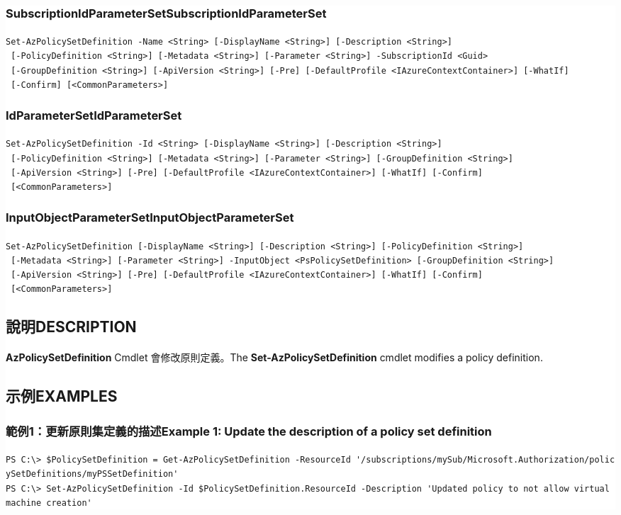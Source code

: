 ### <span data-ttu-id="677d5-107">SubscriptionIdParameterSet</span><span class="sxs-lookup"><span data-stu-id="677d5-107">SubscriptionIdParameterSet</span></span>
```
Set-AzPolicySetDefinition -Name <String> [-DisplayName <String>] [-Description <String>]
 [-PolicyDefinition <String>] [-Metadata <String>] [-Parameter <String>] -SubscriptionId <Guid>
 [-GroupDefinition <String>] [-ApiVersion <String>] [-Pre] [-DefaultProfile <IAzureContextContainer>] [-WhatIf]
 [-Confirm] [<CommonParameters>]
```

### <span data-ttu-id="677d5-108">IdParameterSet</span><span class="sxs-lookup"><span data-stu-id="677d5-108">IdParameterSet</span></span>
```
Set-AzPolicySetDefinition -Id <String> [-DisplayName <String>] [-Description <String>]
 [-PolicyDefinition <String>] [-Metadata <String>] [-Parameter <String>] [-GroupDefinition <String>]
 [-ApiVersion <String>] [-Pre] [-DefaultProfile <IAzureContextContainer>] [-WhatIf] [-Confirm]
 [<CommonParameters>]
```

### <span data-ttu-id="677d5-109">InputObjectParameterSet</span><span class="sxs-lookup"><span data-stu-id="677d5-109">InputObjectParameterSet</span></span>
```
Set-AzPolicySetDefinition [-DisplayName <String>] [-Description <String>] [-PolicyDefinition <String>]
 [-Metadata <String>] [-Parameter <String>] -InputObject <PsPolicySetDefinition> [-GroupDefinition <String>]
 [-ApiVersion <String>] [-Pre] [-DefaultProfile <IAzureContextContainer>] [-WhatIf] [-Confirm]
 [<CommonParameters>]
```

## <span data-ttu-id="677d5-110">說明</span><span class="sxs-lookup"><span data-stu-id="677d5-110">DESCRIPTION</span></span>
<span data-ttu-id="677d5-111">**AzPolicySetDefinition** Cmdlet 會修改原則定義。</span><span class="sxs-lookup"><span data-stu-id="677d5-111">The **Set-AzPolicySetDefinition** cmdlet modifies a policy definition.</span></span>

## <span data-ttu-id="677d5-112">示例</span><span class="sxs-lookup"><span data-stu-id="677d5-112">EXAMPLES</span></span>

### <span data-ttu-id="677d5-113">範例1：更新原則集定義的描述</span><span class="sxs-lookup"><span data-stu-id="677d5-113">Example 1: Update the description of a policy set definition</span></span>
```
PS C:\> $PolicySetDefinition = Get-AzPolicySetDefinition -ResourceId '/subscriptions/mySub/Microsoft.Authorization/policySetDefinitions/myPSSetDefinition'
PS C:\> Set-AzPolicySetDefinition -Id $PolicySetDefinition.ResourceId -Description 'Updated policy to not allow virtual machine creation'
```
